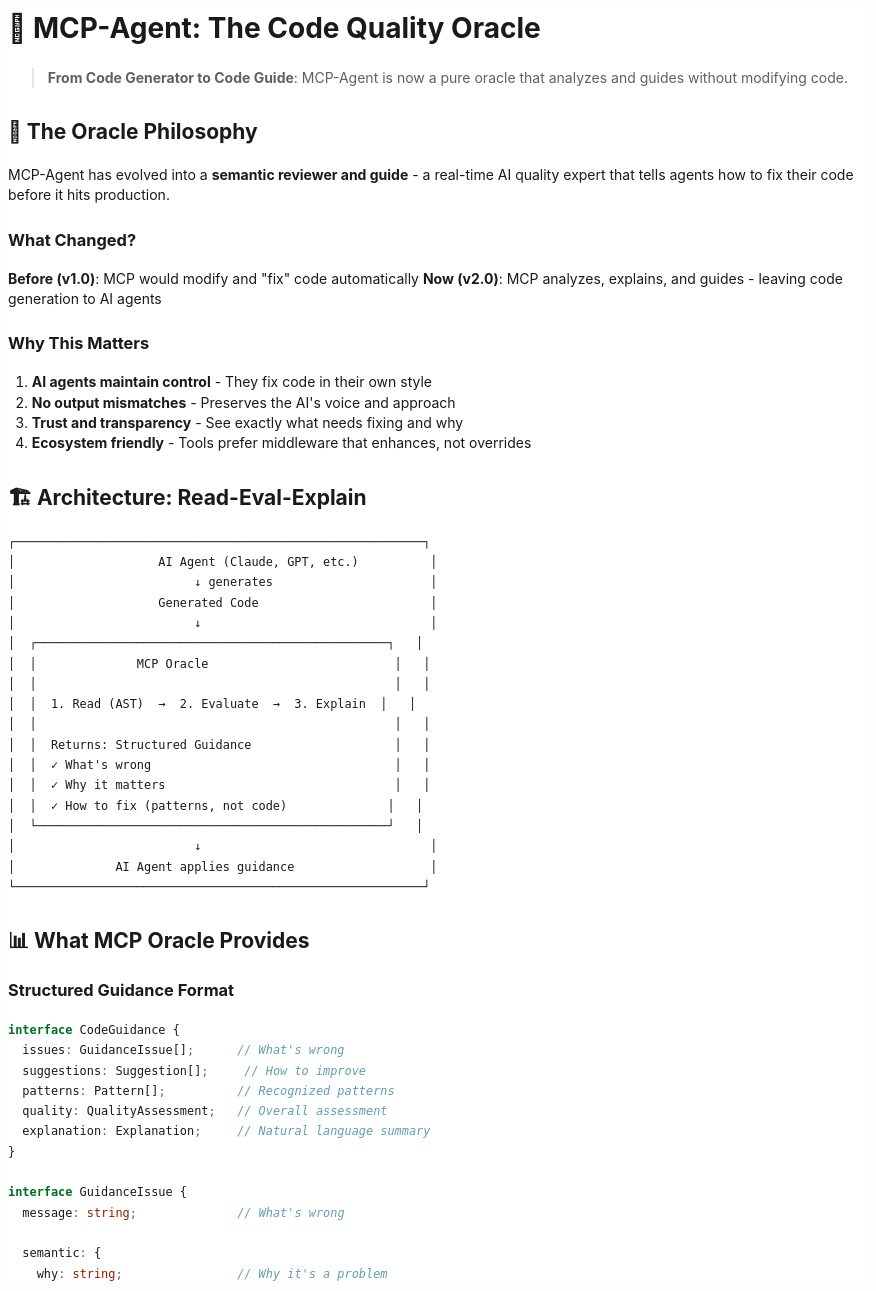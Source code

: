 # 🔮 MCP-Agent: The Code Quality Oracle

> **From Code Generator to Code Guide**: MCP-Agent is now a pure oracle that analyzes and guides without modifying code.

## 🎯 The Oracle Philosophy

MCP-Agent has evolved into a **semantic reviewer and guide** - a real-time AI quality expert that tells agents how to fix their code before it hits production.

### What Changed?

**Before (v1.0)**: MCP would modify and "fix" code automatically
**Now (v2.0)**: MCP analyzes, explains, and guides - leaving code generation to AI agents

### Why This Matters

1. **AI agents maintain control** - They fix code in their own style
2. **No output mismatches** - Preserves the AI's voice and approach  
3. **Trust and transparency** - See exactly what needs fixing and why
4. **Ecosystem friendly** - Tools prefer middleware that enhances, not overrides

## 🏗️ Architecture: Read-Eval-Explain

```
┌─────────────────────────────────────────────────────────┐
│                    AI Agent (Claude, GPT, etc.)          │
│                         ↓ generates                      │
│                    Generated Code                        │
│                         ↓                                │
│  ┌─────────────────────────────────────────────────┐   │
│  │              MCP Oracle                          │   │
│  │                                                  │   │
│  │  1. Read (AST)  →  2. Evaluate  →  3. Explain  │   │
│  │                                                  │   │
│  │  Returns: Structured Guidance                    │   │
│  │  ✓ What's wrong                                  │   │
│  │  ✓ Why it matters                                │   │
│  │  ✓ How to fix (patterns, not code)              │   │
│  └─────────────────────────────────────────────────┘   │
│                         ↓                                │
│              AI Agent applies guidance                   │
└─────────────────────────────────────────────────────────┘
```

## 📊 What MCP Oracle Provides

### Structured Guidance Format

```typescript
interface CodeGuidance {
  issues: GuidanceIssue[];      // What's wrong
  suggestions: Suggestion[];     // How to improve
  patterns: Pattern[];          // Recognized patterns
  quality: QualityAssessment;   // Overall assessment
  explanation: Explanation;     // Natural language summary
}

interface GuidanceIssue {
  message: string;              // What's wrong
  
  semantic: {
    why: string;                // Why it's a problem
```